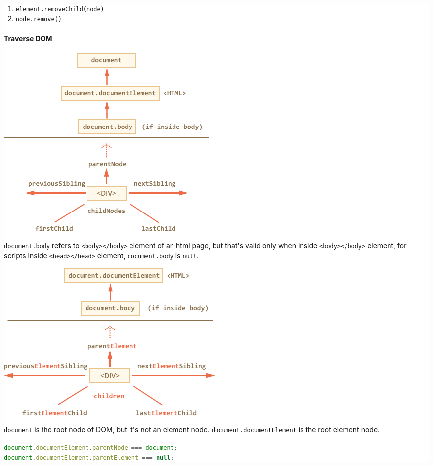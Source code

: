 1. `element.removeChild(node)`
1. `node.remove()`

#### Traverse DOM

![Traverse DOM Nodes](./traverse_dom_nodes.png)

`document.body` refers to `<body></body>` element of an html page, but that's valid only when inside `<body></body>` element, for scripts inside `<head></head>` element, `document.body` is `null`.

![Traverse DOM Element Nodes](./traverse_dom_element_nodes.png)

`document` is the root node of DOM, but it's not an element node. `document.documentElement` is the root element node.

```javascript
document.documentElement.parentNode === document;
document.documentElement.parentElement === null;
```
